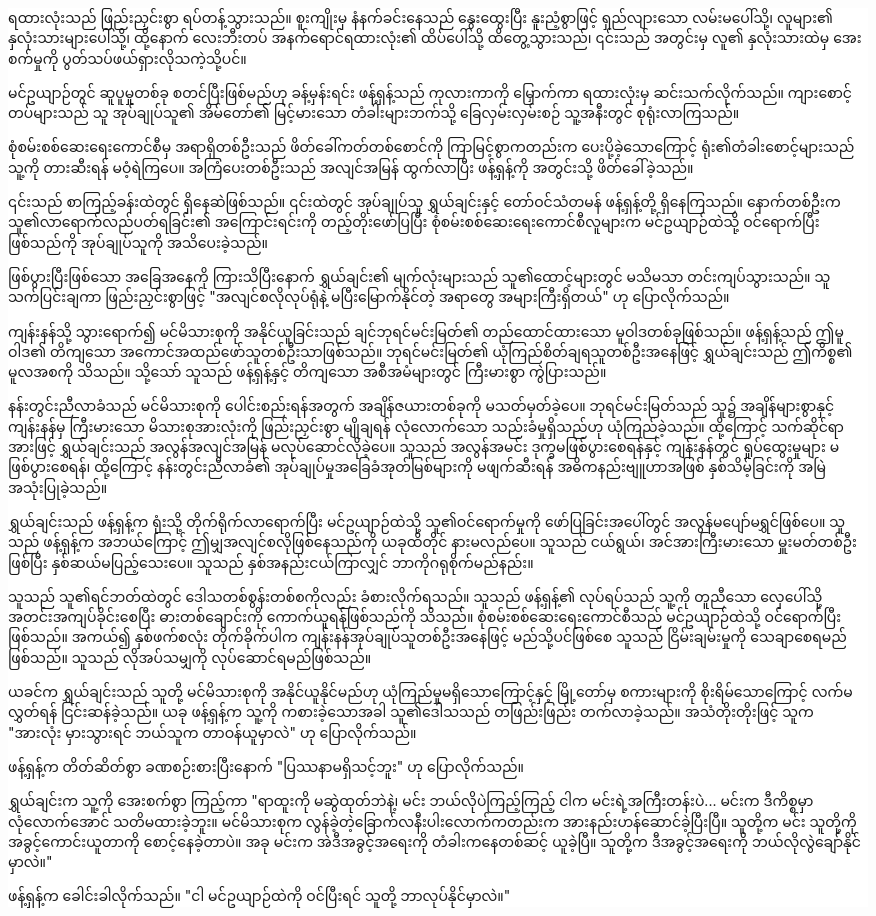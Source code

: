 ရထားလုံးသည် ဖြည်းညှင်းစွာ ရပ်တန့်သွားသည်။ စူးကျိုးမှ နံနက်ခင်းနေသည် နွေးထွေးပြီး နူးညံ့စွာဖြင့် ရှည်လျားသော လမ်းမပေါ်သို့၊ လူများ၏ နှလုံးသားများပေါ်သို့၊ ထို့နောက် လေးဘီးတပ် အနက်ရောင်ရထားလုံး၏ ထိပ်ပေါ်သို့ ထိတွေ့သွားသည်၊ ၎င်းသည် အတွင်းမှ လူ၏ နှလုံးသားထဲမှ အေးစက်မှုကို ပွတ်သပ်ဖယ်ရှားလိုသကဲ့သို့ပင်။

မင်ဥယျာဉ်တွင် ဆူပူမှုတစ်ခု စတင်ပြီးဖြစ်မည်ဟု ခန့်မှန်းရင်း ဖန့်ရှန့်သည် ကုလားကာကို မြှောက်ကာ ရထားလုံးမှ ဆင်းသက်လိုက်သည်။ ကျားစောင့်တပ်များသည် သူ အုပ်ချုပ်သူ၏ အိမ်တော်၏ မြင့်မားသော တံခါးများဘက်သို့ ခြေလှမ်းလှမ်းစဉ် သူ့အနီးတွင် စုရုံးလာကြသည်။

စုံစမ်းစစ်ဆေးရေးကောင်စီမှ အရာရှိတစ်ဦးသည် ဖိတ်ခေါ်ကတ်တစ်စောင်ကို ကြာမြင့်စွာကတည်းက ပေးပို့ခဲ့သောကြောင့် ရုံး၏တံခါးစောင့်များသည် သူ့ကို တားဆီးရန် မဝံ့ရဲကြပေ။ အကြံပေးတစ်ဦးသည် အလျင်အမြန် ထွက်လာပြီး ဖန့်ရှန့်ကို အတွင်းသို့ ဖိတ်ခေါ်ခဲ့သည်။

၎င်းသည် စာကြည့်ခန်းထဲတွင် ရှိနေဆဲဖြစ်သည်။ ၎င်းထဲတွင် အုပ်ချုပ်သူ ရွှယ်ချင်းနှင့် တော်ဝင်သံတမန် ဖန့်ရှန့်တို့ ရှိနေကြသည်။ နောက်တစ်ဦးက သူ၏လာရောက်လည်ပတ်ရခြင်း၏ အကြောင်းရင်းကို တည့်တိုးဖော်ပြပြီး စုံစမ်းစစ်ဆေးရေးကောင်စီလူများက မင်ဥယျာဉ်ထဲသို့ ဝင်ရောက်ပြီးဖြစ်သည်ကို အုပ်ချုပ်သူကို အသိပေးခဲ့သည်။

ဖြစ်ပွားပြီးဖြစ်သော အခြေအနေကို ကြားသိပြီးနောက် ရွှယ်ချင်း၏ မျက်လုံးများသည် သူ၏ထောင့်များတွင် မသိမသာ တင်းကျပ်သွားသည်။ သူ သက်ပြင်းချကာ ဖြည်းညှင်းစွာဖြင့် "အလျင်စလိုလုပ်ရုံနဲ့ မပြီးမြောက်နိုင်တဲ့ အရာတွေ အများကြီးရှိတယ်" ဟု ပြောလိုက်သည်။

ကျန်းနန်သို့ သွားရောက်၍ မင်မိသားစုကို အနိုင်ယူခြင်းသည် ချင်ဘုရင်မင်းမြတ်၏ တည်ထောင်ထားသော မူဝါဒတစ်ခုဖြစ်သည်။ ဖန့်ရှန့်သည် ဤမူဝါဒ၏ တိကျသော အကောင်အထည်ဖော်သူတစ်ဦးသာဖြစ်သည်။ ဘုရင်မင်းမြတ်၏ ယုံကြည်စိတ်ချရသူတစ်ဦးအနေဖြင့် ရွှယ်ချင်းသည် ဤကိစ္စ၏ မူလအစကို သိသည်။ သို့သော် သူသည် ဖန့်ရှန့်နှင့် တိကျသော အစီအမံများတွင် ကြီးမားစွာ ကွဲပြားသည်။

နန်းတွင်းညီလာခံသည် မင်မိသားစုကို ပေါင်းစည်းရန်အတွက် အချိန်ဇယားတစ်ခုကို မသတ်မှတ်ခဲ့ပေ။ ဘုရင်မင်းမြတ်သည် သူ၌ အချိန်များစွာနှင့် ကျန်းနန်မှ ကြီးမားသော မိသားစုအားလုံးကို ဖြည်းညှင်းစွာ မျိုချရန် လုံလောက်သော သည်းခံမှုရှိသည်ဟု ယုံကြည်ခဲ့သည်။ ထို့ကြောင့် သက်ဆိုင်ရာအားဖြင့် ရွှယ်ချင်းသည် အလွန်အလျင်အမြန် မလုပ်ဆောင်လိုခဲ့ပေ။ သူသည် အလွန်အမင်း ဒုက္ခမဖြစ်ပွားစေရန်နှင့် ကျန်းနန်တွင် ရှုပ်ထွေးမှုများ မဖြစ်ပွားစေရန်၊ ထို့ကြောင့် နန်းတွင်းညီလာခံ၏ အုပ်ချုပ်မှုအခြေခံအုတ်မြစ်များကို မဖျက်ဆီးရန် အဓိကနည်းဗျူဟာအဖြစ် နှစ်သိမ့်ခြင်းကို အမြဲအသုံးပြုခဲ့သည်။

ရွှယ်ချင်းသည် ဖန့်ရှန့်က ရုံးသို့ တိုက်ရိုက်လာရောက်ပြီး မင်ဥယျာဉ်ထဲသို့ သူ၏ဝင်ရောက်မှုကို ဖော်ပြခြင်းအပေါ်တွင် အလွန်မပျော်မရွှင်ဖြစ်ပေ။ သူသည် ဖန့်ရှန့်က အဘယ်ကြောင့် ဤမျှအလျင်စလိုဖြစ်နေသည်ကို ယခုထိတိုင် နားမလည်ပေ။ သူသည် ငယ်ရွယ်၊ အင်အားကြီးမားသော မှူးမတ်တစ်ဦးဖြစ်ပြီး နှစ်ဆယ်မပြည့်သေးပေ။ သူသည် နှစ်အနည်းငယ်ကြာလျှင် ဘာကိုဂရုစိုက်မည်နည်း။

သူသည် သူ၏ရင်ဘတ်ထဲတွင် ဒေါသတစ်စွန်းတစ်စကိုလည်း ခံစားလိုက်ရသည်။ သူသည် ဖန့်ရှန့်၏ လုပ်ရပ်သည် သူ့ကို တူညီသော လှေပေါ်သို့ အတင်းအကျပ်ခိုင်းစေပြီး ဓားတစ်ချောင်းကို ကောက်ယူရန်ဖြစ်သည်ကို သိသည်။ စုံစမ်းစစ်ဆေးရေးကောင်စီသည် မင်ဥယျာဉ်ထဲသို့ ဝင်ရောက်ပြီးဖြစ်သည်။ အကယ်၍ နှစ်ဖက်စလုံး တိုက်ခိုက်ပါက ကျန်းနန်အုပ်ချုပ်သူတစ်ဦးအနေဖြင့် မည်သို့ပင်ဖြစ်စေ သူသည် ငြိမ်းချမ်းမှုကို သေချာစေရမည်ဖြစ်သည်။ သူသည် လိုအပ်သမျှကို လုပ်ဆောင်ရမည်ဖြစ်သည်။

ယခင်က ရွှယ်ချင်းသည် သူတို့ မင်မိသားစုကို အနိုင်ယူနိုင်မည်ဟု ယုံကြည်မှုမရှိသောကြောင့်နှင့် မြို့တော်မှ စကားများကို စိုးရိမ်သောကြောင့် လက်မလွှတ်ရန် ငြင်းဆန်ခဲ့သည်။ ယခု ဖန့်ရှန့်က သူ့ကို ကစားခဲ့သောအခါ သူ၏ဒေါသသည် တဖြည်းဖြည်း တက်လာခဲ့သည်။ အသံတိုးတိုးဖြင့် သူက "အားလုံး မှားသွားရင် ဘယ်သူက တာဝန်ယူမှာလဲ" ဟု ပြောလိုက်သည်။

ဖန့်ရှန့်က တိတ်ဆိတ်စွာ ခဏစဉ်းစားပြီးနောက် "ပြဿနာမရှိသင့်ဘူး" ဟု ပြောလိုက်သည်။

ရွှယ်ချင်းက သူ့ကို အေးစက်စွာ ကြည့်ကာ "ရာထူးကို မဆွဲထုတ်ဘဲနဲ့၊ မင်း ဘယ်လိုပဲကြည့်ကြည့် ငါက မင်းရဲ့အကြီးတန်းပဲ... မင်းက ဒီကိစ္စမှာ လုံလောက်အောင် သတိမထားခဲ့ဘူး။ မင်မိသားစုက လွန်ခဲ့တဲ့ခြောက်လနီးပါးလောက်ကတည်းက အားနည်းဟန်ဆောင်ခဲ့ပြီးပြီ။ သူတို့က မင်း သူတို့ကို အခွင့်ကောင်းယူတာကို စောင့်နေခဲ့တာပဲ။ အခု မင်းက အဲဒီအခွင့်အရေးကို တံခါးကနေတစ်ဆင့် ယူခဲ့ပြီ။ သူတို့က ဒီအခွင့်အရေးကို ဘယ်လိုလွဲချော်နိုင်မှာလဲ။"

ဖန့်ရှန့်က ခေါင်းခါလိုက်သည်။ "ငါ မင်ဥယျာဉ်ထဲကို ဝင်ပြီးရင် သူတို့ ဘာလုပ်နိုင်မှာလဲ။"
